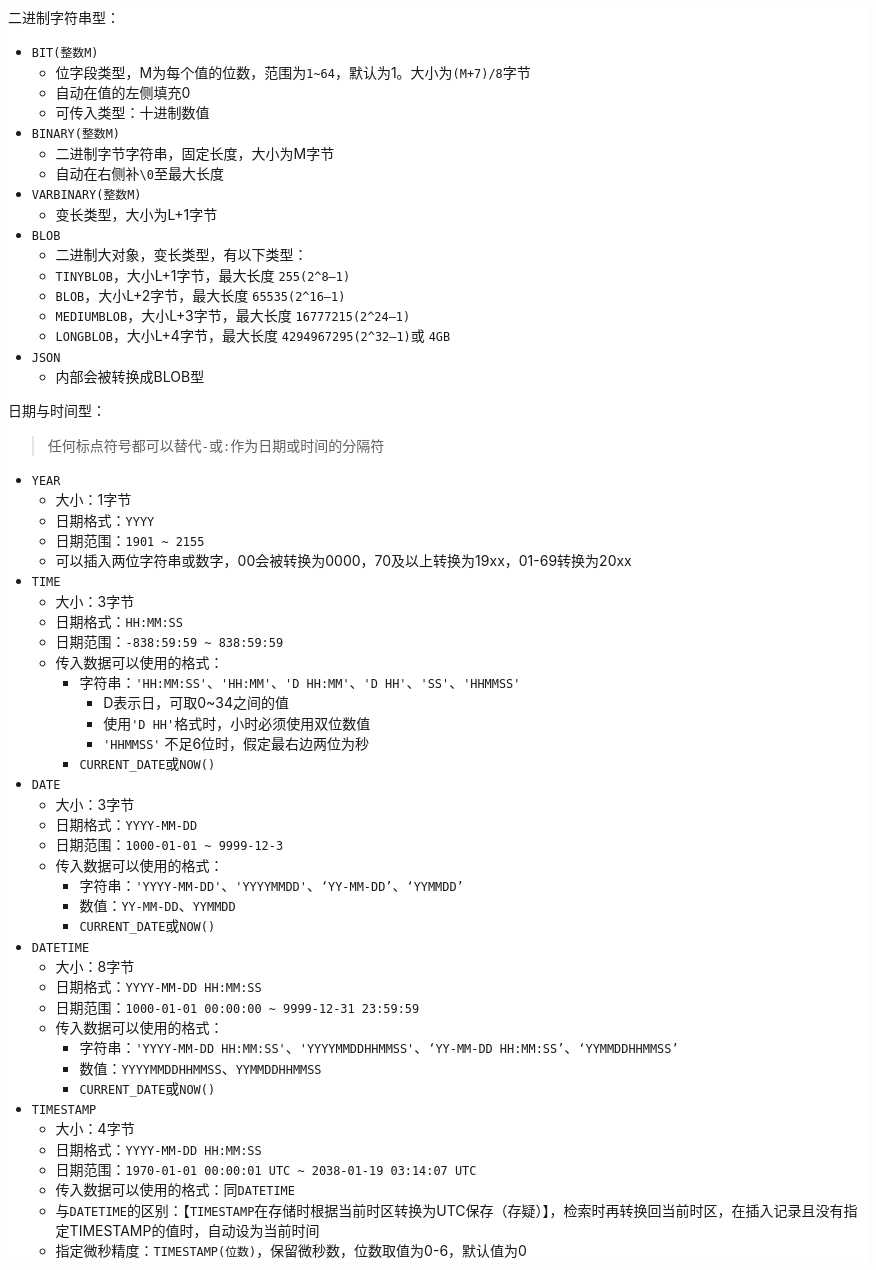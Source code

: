 二进制字符串型：

- `BIT(整数M)`
  - 位字段类型，M为每个值的位数，范围为`1~64`，默认为1。大小为`(M+7)/8`字节
  - 自动在值的左侧填充0
  - 可传入类型：十进制数值
- `BINARY(整数M)`
  - 二进制字节字符串，固定长度，大小为M字节
  - 自动在右侧补`\0`至最大长度
- `VARBINARY(整数M)`
  - 变长类型，大小为L+1字节
- `BLOB`
  - 二进制大对象，变长类型，有以下类型：
  - `TINYBLOB`，大小L+1字节，最大长度 `255(2^8–1)`
  - `BLOB`，大小L+2字节，最大长度 `65535(2^16–1)`
  - `MEDIUMBLOB`，大小L+3字节，最大长度 `16777215(2^24–1)`
  - `LONGBLOB`，大小L+4字节，最大长度 `4294967295(2^32–1)`或 `4GB`
- `JSON`
  - 内部会被转换成BLOB型

日期与时间型：

> 任何标点符号都可以替代`-`或`:`作为日期或时间的分隔符

- `YEAR`
  - 大小：1字节
  - 日期格式：`YYYY`
  - 日期范围：`1901 ~ 2155`
  - 可以插入两位字符串或数字，00会被转换为0000，70及以上转换为19xx，01-69转换为20xx
- `TIME`
  - 大小：3字节
  - 日期格式：`HH:MM:SS`
  - 日期范围：`-838:59:59 ~ 838:59:59`
  - 传入数据可以使用的格式：
    - 字符串：`'HH:MM:SS'`、`'HH:MM'`、`'D HH:MM'`、`'D HH'`、`'SS'`、`'HHMMSS'`
      - D表示日，可取0~34之间的值
      - 使用`'D HH'`格式时，小时必须使用双位数值
      - `'HHMMSS'` 不足6位时，假定最右边两位为秒
    - `CURRENT_DATE`或`NOW()`
- `DATE`
  - 大小：3字节
  - 日期格式：`YYYY-MM-DD`
  - 日期范围：`1000-01-01 ~ 9999-12-3`
  - 传入数据可以使用的格式：
    - 字符串：`'YYYY-MM-DD'`、`'YYYYMMDD'`、`‘YY-MM-DD’`、`‘YYMMDD’`
    - 数值：`YY-MM-DD`、`YYMMDD`
    - `CURRENT_DATE`或`NOW()`
- `DATETIME`
  - 大小：8字节
  - 日期格式：`YYYY-MM-DD HH:MM:SS`
  - 日期范围：`1000-01-01 00:00:00 ~ 9999-12-31 23:59:59`
  - 传入数据可以使用的格式：
    - 字符串：`'YYYY-MM-DD HH:MM:SS'`、`'YYYYMMDDHHMMSS'`、`‘YY-MM-DD HH:MM:SS’`、`‘YYMMDDHHMMSS’`
    - 数值：`YYYYMMDDHHMMSS`、`YYMMDDHHMMSS`
    - `CURRENT_DATE`或`NOW()`
- `TIMESTAMP`
  - 大小：4字节
  - 日期格式：`YYYY-MM-DD HH:MM:SS`
  - 日期范围：`1970-01-01 00:00:01 UTC ~ 2038-01-19 03:14:07 UTC`
  - 传入数据可以使用的格式：同`DATETIME`
  - 与`DATETIME`的区别：【`TIMESTAMP`在存储时根据当前时区转换为UTC保存（存疑）】，检索时再转换回当前时区，在插入记录且没有指定TIMESTAMP的值时，自动设为当前时间
  - 指定微秒精度：`TIMESTAMP(位数)`，保留微秒数，位数取值为0-6，默认值为0
